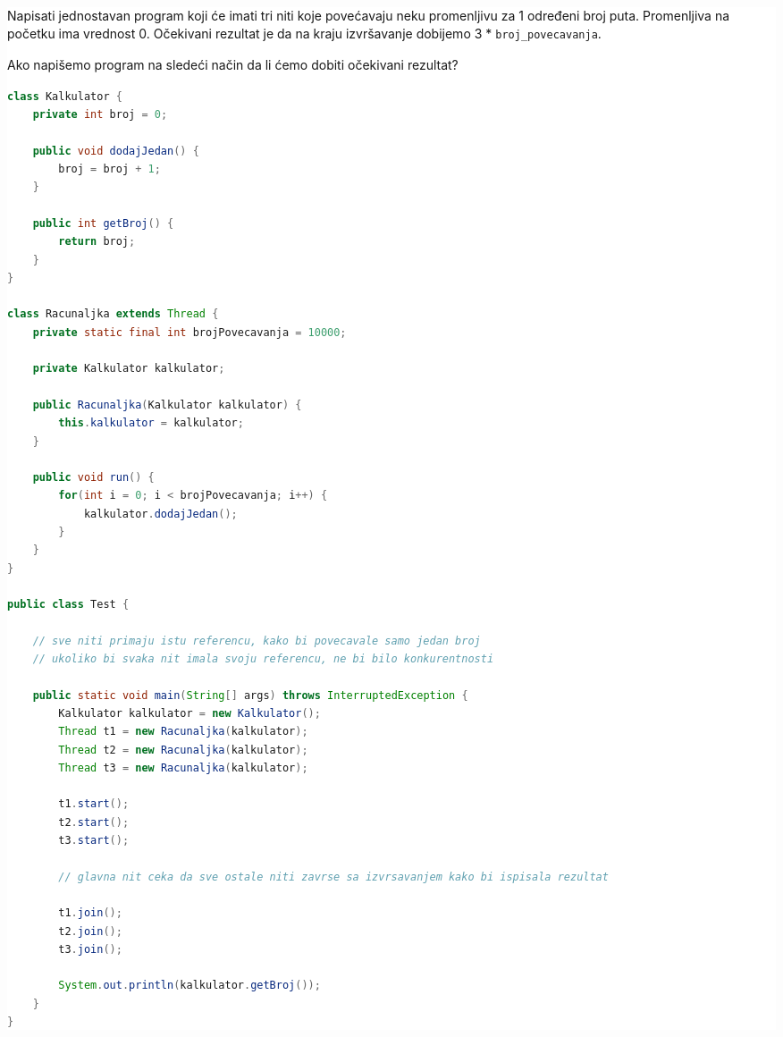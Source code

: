 Napisati jednostavan program koji će imati tri niti koje povećavaju neku promenljivu za 1 određeni broj puta. Promenljiva na početku ima vrednost 0. Očekivani rezultat je da na kraju izvršavanje dobijemo 3 * `broj_povecavanja`.

Ako napišemo program na sledeći način da li ćemo dobiti očekivani rezultat?

```java
class Kalkulator {
    private int broj = 0;

    public void dodajJedan() {
        broj = broj + 1;
    }

    public int getBroj() {
        return broj;
    }
}

class Racunaljka extends Thread {
    private static final int brojPovecavanja = 10000;

    private Kalkulator kalkulator;

    public Racunaljka(Kalkulator kalkulator) {
        this.kalkulator = kalkulator;
    }

    public void run() {
        for(int i = 0; i < brojPovecavanja; i++) {
            kalkulator.dodajJedan();
        }
    }
}

public class Test {

    // sve niti primaju istu referencu, kako bi povecavale samo jedan broj
    // ukoliko bi svaka nit imala svoju referencu, ne bi bilo konkurentnosti

    public static void main(String[] args) throws InterruptedException {
        Kalkulator kalkulator = new Kalkulator();
        Thread t1 = new Racunaljka(kalkulator);
        Thread t2 = new Racunaljka(kalkulator);
        Thread t3 = new Racunaljka(kalkulator);

        t1.start();
        t2.start();
        t3.start();

        // glavna nit ceka da sve ostale niti zavrse sa izvrsavanjem kako bi ispisala rezultat

        t1.join();
        t2.join();
        t3.join();

        System.out.println(kalkulator.getBroj());
    }
}
```
